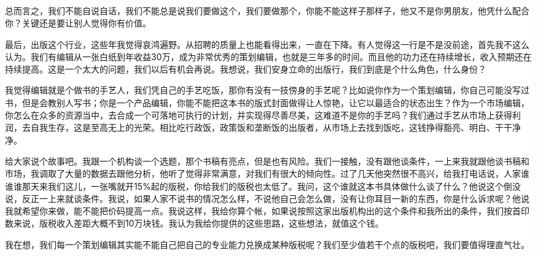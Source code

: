 总而言之，我们不能自说自话，我们不能总是说我们要做这个，我们要做那个，你能不能这样子那样子，他又不是你男朋友，他凭什么配合你？关键还是要让别人觉得你有价值。

最后，出版这个行业，这些年我觉得哀鸿遍野。从招聘的质量上也能看得出来，一直在下降。有人觉得这一行是不是没前途，首先我不这么认为。我们有编辑从一张白纸到年收益30万，成为非常优秀的策划编辑，也就是三年多的时间。而且他的功力还在持续增长，收入预期还在持续提高。这是一个太大的问题，我们以后有机会再说。我想说，我们安身立命的出版行，我们到底是个什么角色，什么身份？

我觉得编辑就是个做书的手艺人，我们凭自己的手艺吃饭，那你有没有一技傍身的手艺呢？比如说你作为一个策划编辑，你自己可能没写过书，但是会教别人写书；你是一个产品编辑，你能不能把这本书的版式封面做得让人惊艳，让它以最适合的状态出生？作为一个市场编辑，你怎么在众多的资源当中，去合成一个可落地可执行的计划，并实现得尽善尽美，这难道不是你的手艺吗？我们通过手艺从市场上获得利润，去自我生存，这是至高无上的光荣。相比吃行政饭，政策饭和垄断饭的出版者，从市场上去找到饭吃，这钱挣得豁亮、明白、干干净净。

给大家说个故事吧。我跟一个机构谈一个选题，那个书稿有亮点，但是也有风险。我们一接触，没有跟他谈条件，一上来我就跟他谈书稿和市场，我调取了大量的数据去跟他分析，他听了觉得非常满意，对我们有很大的倾向性。过了几天他突然很不高兴，给我打电话说，人家谁谁谁那天来我们这儿，一张嘴就开15%起的版税，你给我们的版税也太低了。我问，这个谁就这本书具体做什么谈了什么？他说这个倒没说，反正一上来就谈条件。我说，如果人家不说书的情况怎么样，不说他自己会怎么做，没有让你耳目一新的东西，你是什么诉求呢？他说我就希望你来做，能不能把价码提高一点。我说这样，我给你算个帐，如果说按照这家出版机构出的这个条件和我所出的条件，我们按首印数来说，版税收入差距大概不到10万块钱。我认为我给你提供的这些思路，这些想法，就值这个钱。

我在想，我们每一个策划编辑其实能不能自己把自己的专业能力兑换成某种版税呢？我们至少值若干个点的版税吧，我们要值得理直气壮。

